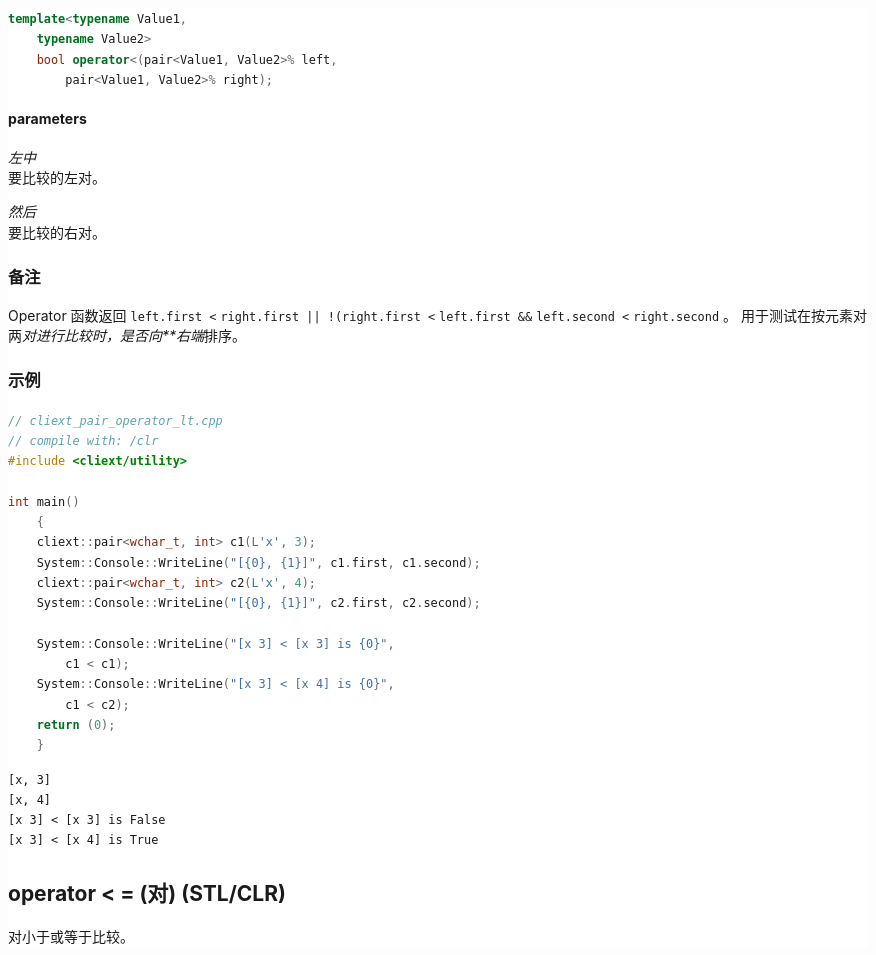 ```cpp
template<typename Value1,
    typename Value2>
    bool operator<(pair<Value1, Value2>% left,
        pair<Value1, Value2>% right);
```

#### <a name="parameters"></a>parameters

*左中*<br/>
要比较的左对。

*然后*<br/>
要比较的右对。

### <a name="remarks"></a>备注

Operator 函数返回 `left.first <` `right.first || !(right.first <` `left.first &&` `left.second <` `right.second` 。 用于测试在按元素对两*对进行比较时，是否向**右端*排序。

### <a name="example"></a>示例

```cpp
// cliext_pair_operator_lt.cpp
// compile with: /clr
#include <cliext/utility>

int main()
    {
    cliext::pair<wchar_t, int> c1(L'x', 3);
    System::Console::WriteLine("[{0}, {1}]", c1.first, c1.second);
    cliext::pair<wchar_t, int> c2(L'x', 4);
    System::Console::WriteLine("[{0}, {1}]", c2.first, c2.second);

    System::Console::WriteLine("[x 3] < [x 3] is {0}",
        c1 < c1);
    System::Console::WriteLine("[x 3] < [x 4] is {0}",
        c1 < c2);
    return (0);
    }
```

```Output
[x, 3]
[x, 4]
[x 3] < [x 3] is False
[x 3] < [x 4] is True
```

## <a name="operatorlt-pair-stlclr"></a><a name="op_lteq"></a> operator &lt; = (对)  (STL/CLR) 

对小于或等于比较。

